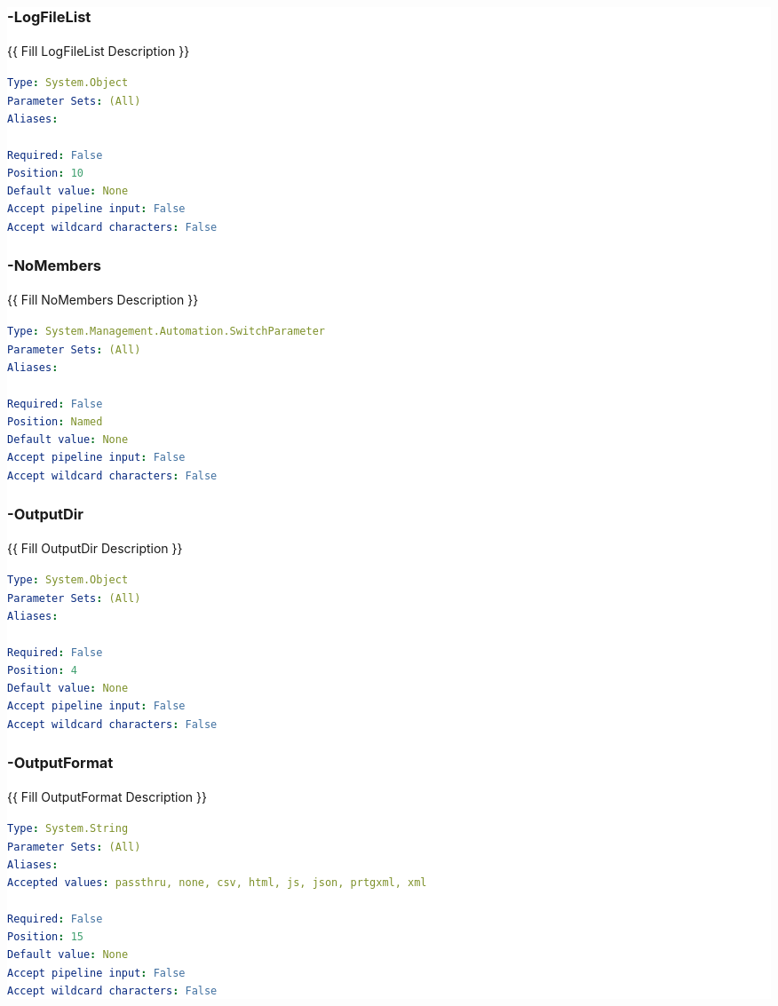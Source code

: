 ### -LogFileList
{{ Fill LogFileList Description }}

```yaml
Type: System.Object
Parameter Sets: (All)
Aliases:

Required: False
Position: 10
Default value: None
Accept pipeline input: False
Accept wildcard characters: False
```

### -NoMembers
{{ Fill NoMembers Description }}

```yaml
Type: System.Management.Automation.SwitchParameter
Parameter Sets: (All)
Aliases:

Required: False
Position: Named
Default value: None
Accept pipeline input: False
Accept wildcard characters: False
```

### -OutputDir
{{ Fill OutputDir Description }}

```yaml
Type: System.Object
Parameter Sets: (All)
Aliases:

Required: False
Position: 4
Default value: None
Accept pipeline input: False
Accept wildcard characters: False
```

### -OutputFormat
{{ Fill OutputFormat Description }}

```yaml
Type: System.String
Parameter Sets: (All)
Aliases:
Accepted values: passthru, none, csv, html, js, json, prtgxml, xml

Required: False
Position: 15
Default value: None
Accept pipeline input: False
Accept wildcard characters: False
```
